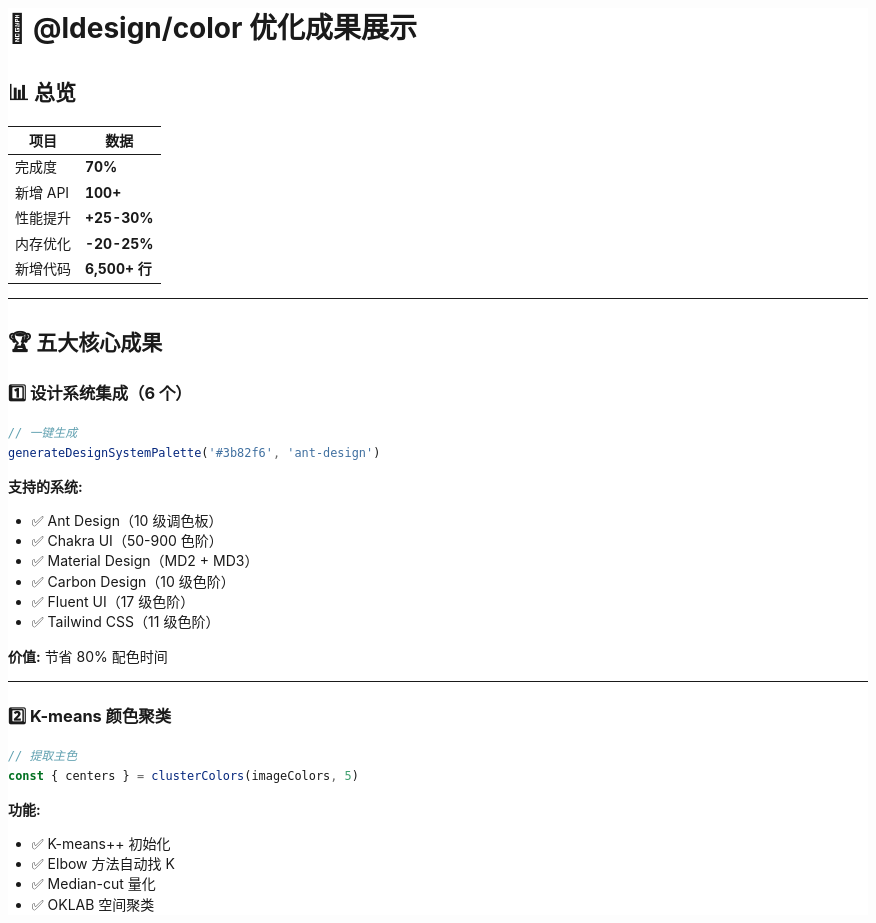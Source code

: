# 🎨 @ldesign/color 优化成果展示

## 📊 总览

| 项目     | 数据          |
| -------- | ------------- |
| 完成度   | **70%**       |
| 新增 API | **100+**      |
| 性能提升 | **+25-30%**   |
| 内存优化 | **-20-25%**   |
| 新增代码 | **6,500+ 行** |

---

## 🏆 五大核心成果

### 1️⃣ 设计系统集成（6 个）

```typescript
// 一键生成
generateDesignSystemPalette('#3b82f6', 'ant-design')
```

**支持的系统:**

- ✅ Ant Design（10 级调色板）
- ✅ Chakra UI（50-900 色阶）
- ✅ Material Design（MD2 + MD3）
- ✅ Carbon Design（10 级色阶）
- ✅ Fluent UI（17 级色阶）
- ✅ Tailwind CSS（11 级色阶）

**价值:** 节省 80% 配色时间

---

### 2️⃣ K-means 颜色聚类

```typescript
// 提取主色
const { centers } = clusterColors(imageColors, 5)
```

**功能:**

- ✅ K-means++ 初始化
- ✅ Elbow 方法自动找 K
- ✅ Median-cut 量化
- ✅ OKLAB 空间聚类
